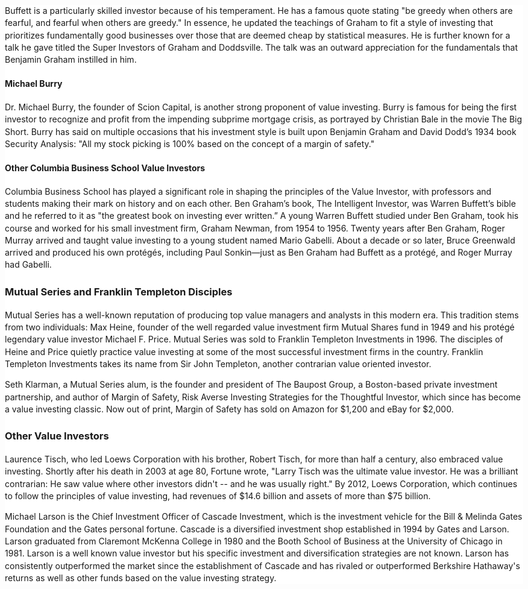Buffett is a particularly skilled investor because of his temperament. He has a famous quote stating "be greedy when others are fearful, and fearful when others are greedy." In essence, he updated the teachings of Graham to fit a style of investing that prioritizes fundamentally good businesses over those that are deemed cheap by statistical measures. He is further known for a talk he gave titled the Super Investors of Graham and Doddsville. The talk was an outward appreciation for the fundamentals that Benjamin Graham instilled in him.

#### **Michael Burry**
Dr. Michael Burry, the founder of Scion Capital, is another strong proponent of value investing. Burry is famous for being the first investor to recognize and profit from the impending subprime mortgage crisis, as portrayed by Christian Bale in the movie The Big Short. Burry has said on multiple occasions that his investment style is built upon Benjamin Graham and David Dodd’s 1934 book Security Analysis: "All my stock picking is 100% based on the concept of a margin of safety."

#### **Other Columbia Business School Value Investors**
Columbia Business School has played a significant role in shaping the principles of the Value Investor, with professors and students making their mark on history and on each other. Ben Graham’s book, The Intelligent Investor, was Warren Buffett’s bible and he referred to it as "the greatest book on investing ever written.” A young Warren Buffett studied under Ben Graham, took his course and worked for his small investment firm, Graham Newman, from 1954 to 1956. Twenty years after Ben Graham, Roger Murray arrived and taught value investing to a young student named Mario Gabelli. About a decade or so later, Bruce Greenwald arrived and produced his own protégés, including Paul Sonkin—just as Ben Graham had Buffett as a protégé, and Roger Murray had Gabelli.

### **Mutual Series and Franklin Templeton Disciples**
Mutual Series has a well-known reputation of producing top value managers and analysts in this modern era. This tradition stems from two individuals: Max Heine, founder of the well regarded value investment firm Mutual Shares fund in 1949 and his protégé legendary value investor Michael F. Price. Mutual Series was sold to Franklin Templeton Investments in 1996. The disciples of Heine and Price quietly practice value investing at some of the most successful investment firms in the country. Franklin Templeton Investments takes its name from Sir John Templeton, another contrarian value oriented investor.

Seth Klarman, a Mutual Series alum, is the founder and president of The Baupost Group, a Boston-based private investment partnership, and author of Margin of Safety, Risk Averse Investing Strategies for the Thoughtful Investor, which since has become a value investing classic. Now out of print, Margin of Safety has sold on Amazon for $1,200 and eBay for $2,000.

### **Other Value Investors**
Laurence Tisch, who led Loews Corporation with his brother, Robert Tisch, for more than half a century, also embraced value investing. Shortly after his death in 2003 at age 80, Fortune wrote, "Larry Tisch was the ultimate value investor. He was a brilliant contrarian: He saw value where other investors didn't -- and he was usually right." By 2012, Loews Corporation, which continues to follow the principles of value investing, had revenues of $14.6 billion and assets of more than $75 billion.

Michael Larson is the Chief Investment Officer of Cascade Investment, which is the investment vehicle for the Bill & Melinda Gates Foundation and the Gates personal fortune. Cascade is a diversified investment shop established in 1994 by Gates and Larson. Larson graduated from Claremont McKenna College in 1980 and the Booth School of Business at the University of Chicago in 1981. Larson is a well known value investor but his specific investment and diversification strategies are not known. Larson has consistently outperformed the market since the establishment of Cascade and has rivaled or outperformed Berkshire Hathaway's returns as well as other funds based on the value investing strategy.

